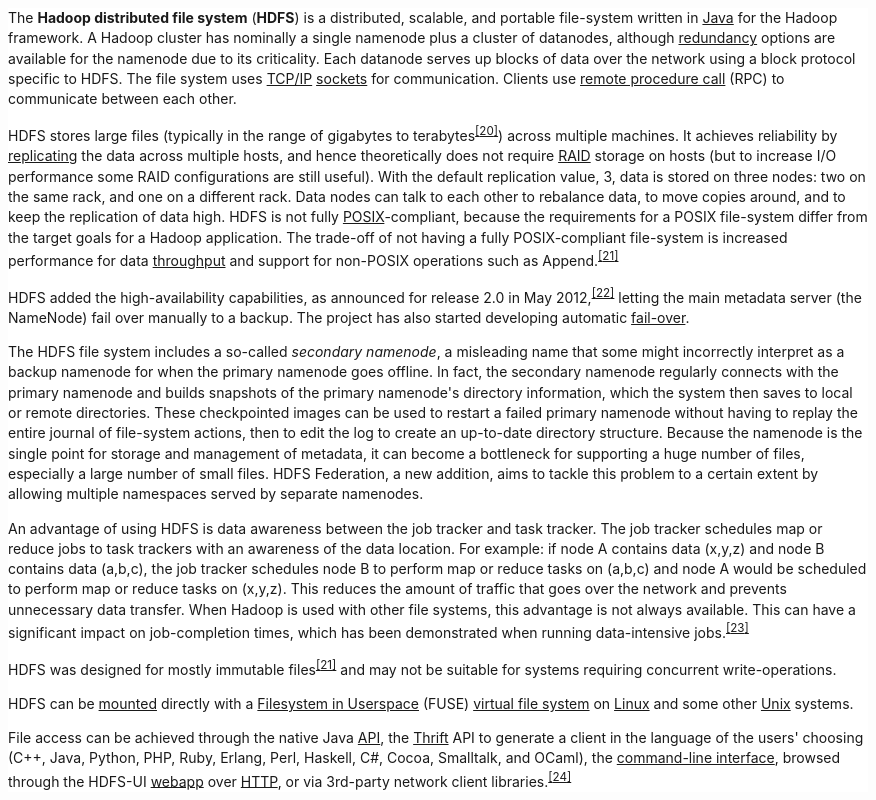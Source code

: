 <p>The <b>Hadoop distributed file system</b> (<b>HDFS</b>) is a distributed, scalable, and portable file-system written in <a href="/wiki/Java_(software_platform)" title="Java (software platform)">Java</a> for the Hadoop framework. A Hadoop cluster has nominally a single namenode plus a cluster of datanodes, although <a href="/wiki/Redundancy_(engineering)" title="Redundancy (engineering)">redundancy</a> options are available for the namenode due to its criticality. Each datanode serves up blocks of data over the network using a block protocol specific to HDFS. The file system uses <a href="/wiki/TCP/IP" title="TCP/IP" class="mw-redirect">TCP/IP</a> <a href="/wiki/Internet_socket" title="Internet socket" class="mw-redirect">sockets</a> for communication. Clients use <a href="/wiki/Remote_procedure_call" title="Remote procedure call">remote procedure call</a> (RPC) to communicate between each other.</p>
<p>HDFS stores large files (typically in the range of gigabytes to terabytes<sup id="cite_ref-20" class="reference"><a href="#cite_note-20"><span>[</span>20<span>]</span></a></sup>) across multiple machines. It achieves reliability by <a href="/wiki/Replication_(computer_science)" title="Replication (computer science)" class="mw-redirect">replicating</a> the data across multiple hosts, and hence theoretically does not require <a href="/wiki/RAID" title="RAID">RAID</a> storage on hosts (but to increase I/O performance some RAID configurations are still useful). With the default replication value, 3, data is stored on three nodes: two on the same rack, and one on a different rack. Data nodes can talk to each other to rebalance data, to move copies around, and to keep the replication of data high. HDFS is not fully <a href="/wiki/POSIX" title="POSIX">POSIX</a>-compliant, because the requirements for a POSIX file-system differ from the target goals for a Hadoop application. The trade-off of not having a fully POSIX-compliant file-system is increased performance for data <a href="/wiki/Throughput" title="Throughput">throughput</a> and support for non-POSIX operations such as Append.<sup id="cite_ref-openlibrary1_21-0" class="reference"><a href="#cite_note-openlibrary1-21"><span>[</span>21<span>]</span></a></sup></p>
<p>HDFS added the high-availability capabilities, as announced for release 2.0 in May 2012,<sup id="cite_ref-failover_22-0" class="reference"><a href="#cite_note-failover-22"><span>[</span>22<span>]</span></a></sup> letting the main metadata server (the NameNode) fail over manually to a backup. The project has also started developing automatic <a href="/wiki/Fail-over" title="Fail-over" class="mw-redirect">fail-over</a>.</p>
<p>The HDFS file system includes a so-called <i>secondary namenode</i>, a misleading name that some might incorrectly interpret as a backup namenode for when the primary namenode goes offline. In fact, the secondary namenode regularly connects with the primary namenode and builds snapshots of the primary namenode's directory information, which the system then saves to local or remote directories. These checkpointed images can be used to restart a failed primary namenode without having to replay the entire journal of file-system actions, then to edit the log to create an up-to-date directory structure. Because the namenode is the single point for storage and management of metadata, it can become a bottleneck for supporting a huge number of files, especially a large number of small files. HDFS Federation, a new addition, aims to tackle this problem to a certain extent by allowing multiple namespaces served by separate namenodes.</p>
<p>An advantage of using HDFS is data awareness between the job tracker and task tracker. The job tracker schedules map or reduce jobs to task trackers with an awareness of the data location. For example: if node A contains data (x,y,z) and node B contains data (a,b,c), the job tracker schedules node B to perform map or reduce tasks on (a,b,c) and node A would be scheduled to perform map or reduce tasks on (x,y,z). This reduces the amount of traffic that goes over the network and prevents unnecessary data transfer. When Hadoop is used with other file systems, this advantage is not always available. This can have a significant impact on job-completion times, which has been demonstrated when running data-intensive jobs.<sup id="cite_ref-23" class="reference"><a href="#cite_note-23"><span>[</span>23<span>]</span></a></sup></p>
<p>HDFS was designed for mostly immutable files<sup id="cite_ref-openlibrary1_21-1" class="reference"><a href="#cite_note-openlibrary1-21"><span>[</span>21<span>]</span></a></sup> and may not be suitable for systems requiring concurrent write-operations.</p>
<p>HDFS can be <a href="/wiki/Mount_(computing)" title="Mount (computing)">mounted</a> directly with a <a href="/wiki/Filesystem_in_Userspace" title="Filesystem in Userspace">Filesystem in Userspace</a> (FUSE) <a href="/wiki/Virtual_file_system" title="Virtual file system">virtual file system</a> on <a href="/wiki/Linux" title="Linux">Linux</a> and some other <a href="/wiki/Unix" title="Unix">Unix</a> systems.</p>
<p>File access can be achieved through the native Java <a href="/wiki/API" title="API" class="mw-redirect">API</a>, the <a href="/wiki/Thrift_(protocol)" title="Thrift (protocol)" class="mw-redirect">Thrift</a> API to generate a client in the language of the users' choosing (C++, Java, Python, PHP, Ruby, Erlang, Perl, Haskell, C#, Cocoa, Smalltalk, and OCaml), the <a href="/wiki/Command-line_interface" title="Command-line interface">command-line interface</a>, browsed through the HDFS-UI <a href="/wiki/Web_application" title="Web application">webapp</a> over <a href="/wiki/HTTP" title="HTTP" class="mw-redirect">HTTP</a>, or via 3rd-party network client libraries.<sup id="cite_ref-24" class="reference"><a href="#cite_note-24"><span>[</span>24<span>]</span></a></sup></p>